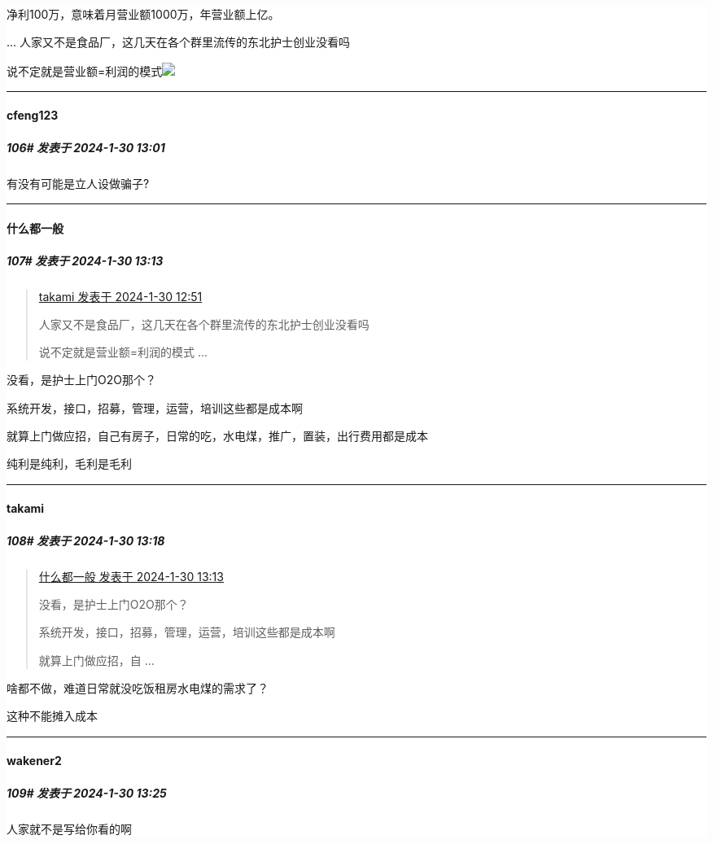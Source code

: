 净利100万，意味着月营业额1000万，年营业额上亿。

 ...</blockquote>
人家又不是食品厂，这几天在各个群里流传的东北护士创业没看吗

说不定就是营业额=利润的模式<img src="https://static.saraba1st.com/image/smiley/face2017/037.png" referrerpolicy="no-referrer">


*****

####  cfeng123  
##### 106#       发表于 2024-1-30 13:01

有没有可能是立人设做骗子?


*****

####  什么都一般  
##### 107#       发表于 2024-1-30 13:13

<blockquote><a href="httphttps://bbs.saraba1st.com/2b/forum.php?mod=redirect&amp;goto=findpost&amp;pid=63827205&amp;ptid=2169870" target="_blank">takami 发表于 2024-1-30 12:51</a>

人家又不是食品厂，这几天在各个群里流传的东北护士创业没看吗

说不定就是营业额=利润的模式 ...</blockquote>
没看，是护士上门O2O那个？

系统开发，接口，招募，管理，运营，培训这些都是成本啊

就算上门做应招，自己有房子，日常的吃，水电煤，推广，置装，出行费用都是成本

纯利是纯利，毛利是毛利

*****

####  takami  
##### 108#       发表于 2024-1-30 13:18

<blockquote><a href="httphttps://bbs.saraba1st.com/2b/forum.php?mod=redirect&amp;goto=findpost&amp;pid=63827487&amp;ptid=2169870" target="_blank">什么都一般 发表于 2024-1-30 13:13</a>

没看，是护士上门O2O那个？

系统开发，接口，招募，管理，运营，培训这些都是成本啊

就算上门做应招，自 ...</blockquote>
啥都不做，难道日常就没吃饭租房水电煤的需求了？

这种不能摊入成本


*****

####  wakener2  
##### 109#       发表于 2024-1-30 13:25

人家就不是写给你看的啊
